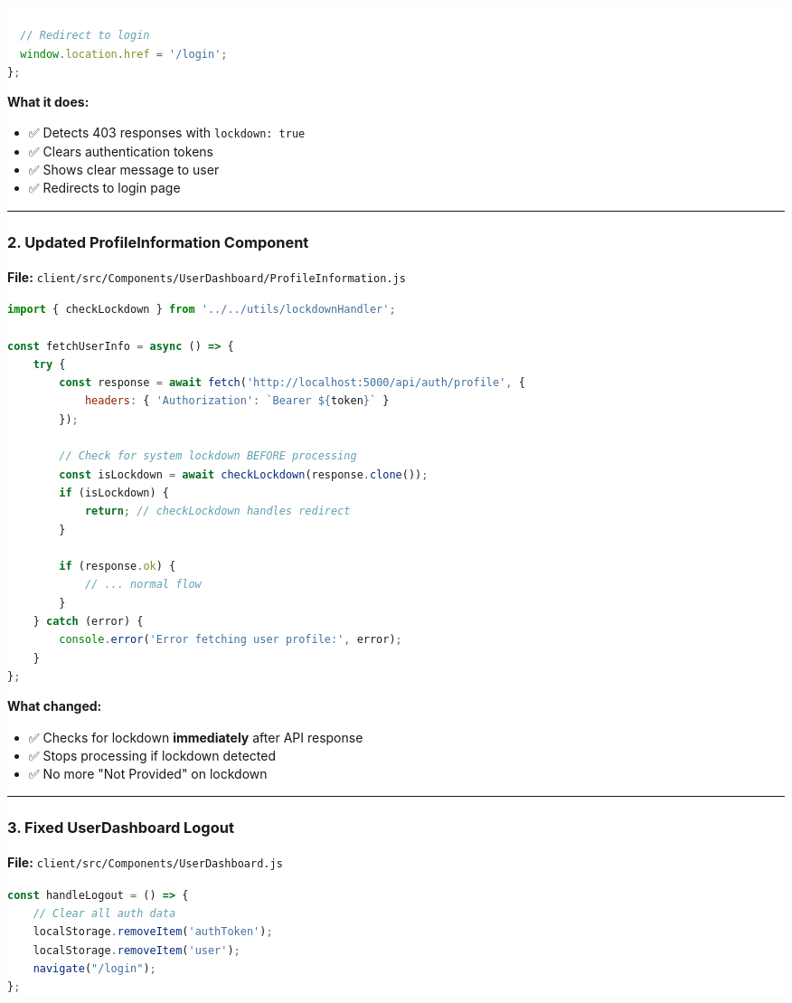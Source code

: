 ```javascript
  
  // Redirect to login
  window.location.href = '/login';
};
```

**What it does:**
- ✅ Detects 403 responses with `lockdown: true`
- ✅ Clears authentication tokens
- ✅ Shows clear message to user
- ✅ Redirects to login page

---

### **2. Updated ProfileInformation Component**
**File:** `client/src/Components/UserDashboard/ProfileInformation.js`

```javascript
import { checkLockdown } from '../../utils/lockdownHandler';

const fetchUserInfo = async () => {
    try {
        const response = await fetch('http://localhost:5000/api/auth/profile', {
            headers: { 'Authorization': `Bearer ${token}` }
        });

        // Check for system lockdown BEFORE processing
        const isLockdown = await checkLockdown(response.clone());
        if (isLockdown) {
            return; // checkLockdown handles redirect
        }

        if (response.ok) {
            // ... normal flow
        }
    } catch (error) {
        console.error('Error fetching user profile:', error);
    }
};
```

**What changed:**
- ✅ Checks for lockdown **immediately** after API response
- ✅ Stops processing if lockdown detected
- ✅ No more "Not Provided" on lockdown

---

### **3. Fixed UserDashboard Logout**
**File:** `client/src/Components/UserDashboard.js`

```javascript
const handleLogout = () => {
    // Clear all auth data
    localStorage.removeItem('authToken');
    localStorage.removeItem('user');
    navigate("/login");
};
```
